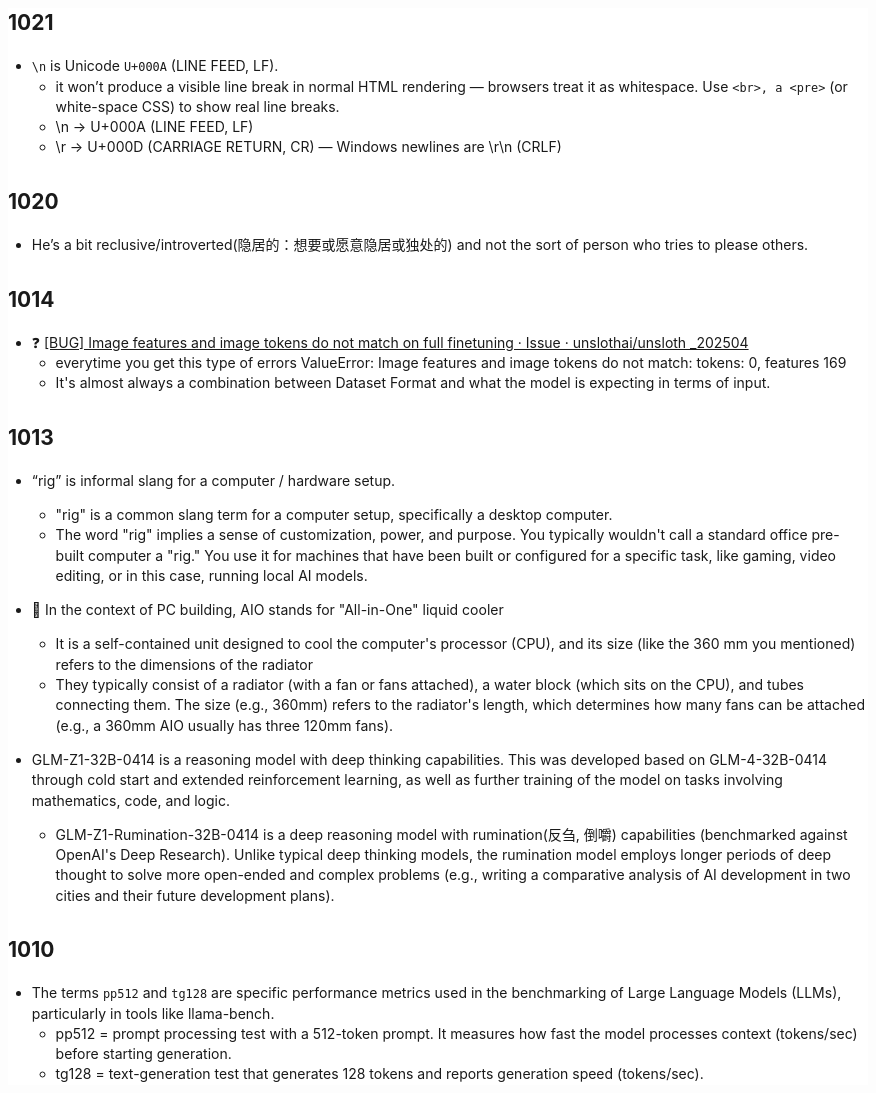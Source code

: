 ## 1021

- `\n` is Unicode `U+000A` (LINE FEED, LF).
  - it won’t produce a visible line break in normal HTML rendering — browsers treat it as whitespace. Use `<br>, a <pre>` (or white-space CSS) to show real line breaks.
  - \n → U+000A (LINE FEED, LF)
  - \r → U+000D (CARRIAGE RETURN, CR) — Windows newlines are \r\n (CRLF)

## 1020

- He’s a bit reclusive/introverted(隐居的：想要或愿意隐居或独处的) and not the sort of person who tries to please others.

## 1014

- ❓ [[BUG] Image features and image tokens do not match on full finetuning · Issue · unslothai/unsloth _202504](https://github.com/unslothai/unsloth/issues/2251)
  - everytime you get this type of errors ValueError: Image features and image tokens do not match: tokens: 0, features 169
  - It's almost always a combination between Dataset Format and what the model is expecting in terms of input.

## 1013

- “rig” is informal slang for a computer / hardware setup.
  - "rig" is a common slang term for a computer setup, specifically a desktop computer.
  - The word "rig" implies a sense of customization, power, and purpose. You typically wouldn't call a standard office pre-built computer a "rig." You use it for machines that have been built or configured for a specific task, like gaming, video editing, or in this case, running local AI models.

- 🧩 In the context of PC building, AIO stands for "All-in-One" liquid cooler
  - It is a self-contained unit designed to cool the computer's processor (CPU), and its size (like the 360 mm you mentioned) refers to the dimensions of the radiator
  - They typically consist of a radiator (with a fan or fans attached), a water block (which sits on the CPU), and tubes connecting them. The size (e.g., 360mm) refers to the radiator's length, which determines how many fans can be attached (e.g., a 360mm AIO usually has three 120mm fans).

- GLM-Z1-32B-0414 is a reasoning model with deep thinking capabilities. This was developed based on GLM-4-32B-0414 through cold start and extended reinforcement learning, as well as further training of the model on tasks involving mathematics, code, and logic. 
  - GLM-Z1-Rumination-32B-0414 is a deep reasoning model with rumination(反刍, 倒嚼) capabilities (benchmarked against OpenAI's Deep Research). Unlike typical deep thinking models, the rumination model employs longer periods of deep thought to solve more open-ended and complex problems (e.g., writing a comparative analysis of AI development in two cities and their future development plans). 

## 1010

- The terms `pp512` and `tg128` are specific performance metrics used in the benchmarking of Large Language Models (LLMs), particularly in tools like llama-bench.
  - pp512 = prompt processing test with a 512-token prompt. It measures how fast the model processes context (tokens/sec) before starting generation. 
  - tg128 = text-generation test that generates 128 tokens and reports generation speed (tokens/sec). 
